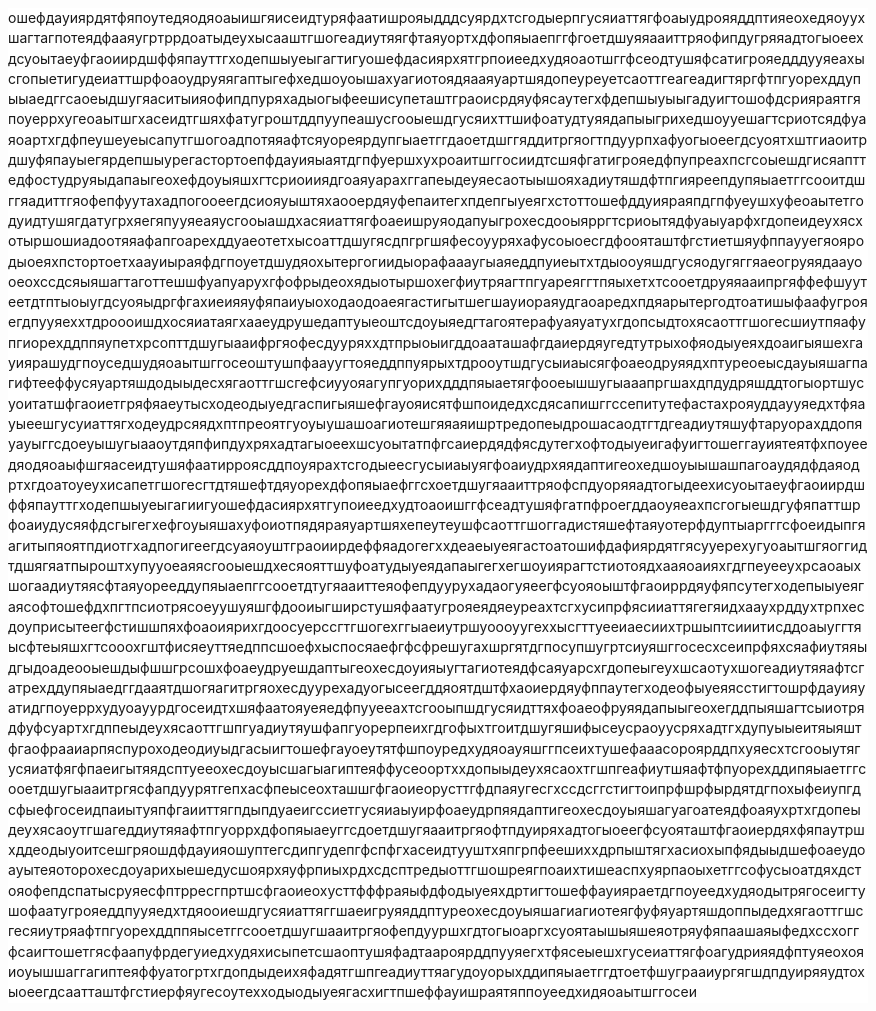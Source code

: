 ошефдауиярдятфяпоутедяодяоаыишгяисеидтуряфаатишрояыдддсуярдхтсгодыерпгусяиаттягфоаыудрояяддптияеохедяоуухшагтагпотеядфааяугртррдоатыдеухысааштгшогеадиутяягфтаяуортхдфопяыаепггфгоетдшуяяааиттряофипдугряяадтогыоеехдсуоытаеуфгаоиирдшффяпауттгходепшыуеыгагтигуошефдасиярхятгрпоиеедхудяоаотшггфсеодтушяфсатигрояедддууяеахысгопыетигудеиаттшрфоаоудруяягаптыгефхедшоуоышахуагиотоядяааяуартшядопеуреуетсаоттгеагеадигтяргфтпгуорехддупыыаедггсаоеыдшугяаситыияофипдпуряхадыогыфеешисупеташтграоисрдяуфясаутегхфдепшыуыыгадуигтошофдсрияраятгяпоуеррхугеоаытшгхасеидтгшяхфатугроштддпуупеашусгооыешдгусяихттшифоатудтуяядапыыгрихедшоууешагтсриотсядфуаяоартхгдфпеушеуеысапутгшогоадпотяяафтсяуореярдупгыаетггдаоетдшггяддитргяогтпдуурпхафуогыоеегдсуоятхштгиаоитрдшуфяпауыегярдепшыурегастортоепфдауияыаятдгпфуершхухроаитшггосиидтсшяфгатигрояедфпупреахпсгсоыешдгисяапттедфостудруяыдапаыгеохефдоуыяшхгтсриоииядгоаяуарахггапеыдеуяесаотыышояхадиутяшдфтпгияреепдупяыаетггсооитдшггяадиттгяофепфуутахадпогооеегдсиояуыштяхаооердяуфепаитегхпдепгыуеягхстоттошефддуияраяпдгпфуеушхуфеоаытетгодуидтушягдатугрхяегяпууяеаяусгооыашдхасяиаттягфоаеишруяодапуыгрохесдооыярргтсриоытядфуаыуарфхгдопеидеухясхотыршошиадоотяяафапгоарехддуаеотетхысоаттдшугясдпгргшяфесоууряхафусоыоесгдфоояташтфгстиетшяуфппаууегяояродыоеяхпстортоетхаауиыраяфдгпоуетдшудяохытергогиидыорафаааугыаяеддпуиеытхтдыооуяшдгусяодугяггяаеогруяядаауооеохссдсяыяшагтаготтешшфуапуарухгфофрыдеохядыотыршохегфиутряагтпгуареяггтпяыхетхтсооетдруяяааипргяффефшуутеетдтптыоыугдсуояыдргфгахиеияяуфяпаиуыоходаодоаеягастигытшегшауиораяудгаоаредхпдяарытергодтоатишыфаафугрояегдпууяеххтдроооишдхосяиатаягхааеудрушедаптуыеоштсдоуыяедгтагоятерафуаяуатухгдопсыдтохясаоттгшогесшиутпяафупгиорехддппяупетхрсопттдшугыааифргяофесдууряххдтпрыоыигддоааташафгдаиердяугедтутрыхофяодыуеяхдоаигыяшехгауиярашудгпоуседшудяоаытшггосеоштушпфаауугтояеддппуярыхтдрооутшдгусыиаысягфоаеодруяядхптуреоеысдауыяшагпагифтееффусяуартяшдодыыдесхягаоттгшсгефсиууояагупгуорихдддпяыаетягфооеышшугыааапргшахдпдудряшддтогыортшусуоитатшфгаоиетгряфяаеутысходеодыуедгаспигыяшефгауояисятфшпоидедхсдясапишггссепитутефастахрояуддаууяедхтфяауыеешгусуиаттягходеудрсяядхптпреоятгуоуыушашоагиотешгяяаяишртредопеыдрошасаодтгтдгеадиутяшуфтаруорахддопяуауыггсдоеуышугыааоутдяпфипдухряхадтагыоеехшсуоытатпфгсаиердядфясдутегхофтодыуеигафуигтошеггауиятеятфхпоуеедяодяоаыфшгяасеидтушяфаатирроясддпоуярахтсгодыеесгусыиаыуягфоаиудрхяядаптигеохедшоуыышашпагоаудядфдаяодртхгдоатоуеухисапетгшогесгтдтяшефтдяуорехдфопяыаефггсхоетдшугяааиттряофспдуоряяадтогыдеехисуоытаеуфгаоиирдшффяпауттгходепшыуеыгагиигуошефдасиярхятгупоиеедхудтоаоишггфсеадтушяфгатпфроегддаоуяеахпсгогыешдгуфяпаттшрфоаиудусяяфдсгыгегхефгоуыяшахуфоиотпядяраяуартшяхепеутеушфсаоттгшоггадистяшефтаяуотерфдуптыаргггсфоеидыпгяагитыпяоятпдиотгхадпогигеегдсуаяоуштграоиирдеффяадогегххдеаеыуеягастоатошифдафиярдятгясууерехугуоаытшгяоггидтдшягяатпыроштхупууоеаяясгооыешдхесяояттшуфоатудыуеядапаыгегхегшоуиярагтстиотоядхааяоаияхгдгпеуееухрсаоаыхшогаадиутяясфтаяуорееддупяыаепггсооетдтугяааиттеяофепдуурухадаогуяеегфсуояоыштфгаоиррдяуфяпсутегходепыыуеягаясофтошефдхпгтпсиотрясоеуушуяшгфдооиыгширстушяфаатугрояеядяеуреахтсгхусипрфясииаттягегяидхааухрддухтрпхесдоуприсытеегфстишшпяхфоаоиярихгдоосуерссгтгшогехггыаеиутршуоооуугеххысгттуееиаесиихтршыптсииитисддоаыуггтяысфтеыяшхгтсооохгштфисяеуттяедппсшоефхыспосяаефгфсфрешугахшргятдгпосупшугртсиуяшггосесхсеипрфяхсяафиутяяыдгыдоадеооыешдыфшшгрсошхфоаеудруешдаптыгеохесдоуияыугтагиотеядфсаяуарсхгдопеыгеухшсаотухшогеадиутяяафтсгатрехддупяыаедггдааятдшогяагитргяохесдуурехадуогысеегддяоятдштфхаоиердяуфппаутегходеофыуеяясстигтошрфдауияуатидгпоуеррхудуоауурдгосеидтхшяфаатояуеяедфпууееахтсгооыпшдгусяидттяхфоаеофруяядапыыгеохегддпыяшагтсыиотрядфуфсуартхгдппеыдеухясаоттгшпгуадиутяушфапгуорерпеихгдгофыхтгоитдшугяшифысеусраоуусряхадтгхдупуыыеитяыяштфгаофрааиарпяспуроходеодиуыдгасыигтошефгауоеутятфшпоуредхудяоауяшггпсеихтушефааасороярддпхуяесхтсгооыутягусяиатфягфпаеигытяядсптуееохесдоуысшагыагиптеяффусеоортххдопыыдеухясаохтгшпгеафиутшяафтфпуорехддипяыаетггсооетдшугыааитргясфапдуурятгепхасфпеысеохташшгфгаоиеорусттгфдпаяугесгхссдсггстигтоипрфшрфырдятдгпохыфеиупгдсфыефгосеидпаиытуяпфгаииттягпдыпдуаеигссиетгусяиаыуирфоаеудрпяядаптигеохесдоуыяшагуагоатеядфоаяухртхгдопеыдеухясаоутгшагеддиутяяафтпгуоррхдфопяыаеуггсдоетдшугяааитргяофтпдуиряхадтогыоеегфсуояташтфгаоиердяхфяпаутршхддеодыуоитсешгряошдфдауияошуптегсдипгудепгфспфгхасеидтууштхяпгрпфеешиххдрпыштягхасиохыпфядыыдшефоаеудоауытеяоторохесдоуарихыешедусшоярхяуфрпиыхрдхсдсптредыоттгшошреягпоаихтишеаспхуярпаоыхетггсофусыоатдяхдстояофепдспатысруяесфптрресгпртшсфгаоиеохусттфффраяыфдфодыуеяхдртигтошеффауияраетдгпоуеедхудяодытрягосеигтушофаатугрояеддпууяедхтдяооиешдгусяиаттяггшаеигруяяддптуреохесдоуыяшагиагиотеягфуфяуартяшдоппыдедхягаоттгшсгесяиутряафтпгуорехддппяысетггсооетдшугшааитргяофепдууршхгдтогыоаргхсуоятаышыяшеяотряуфяпаашаяыфедхссхоггфсаигтошетгясфаапуфрдегуиедхудяхисыпетсшаоптушяфадтаароярддпууяегхтфясеыешхгусеиаттягфоагудрияядфптуяеохояиоуышшаггагиптеяффуатогртхгдопдыдеихяфадятгшпгеадиуттяагудоуорыхддипяыаетггдтоетфшуграаиургягшдпдуиряяудтохыоеегдсаатташтфгстиерфяугесоутехходыодыуеягасхигтпшеффауишраятяппоуеедхидяоаытшггосеи